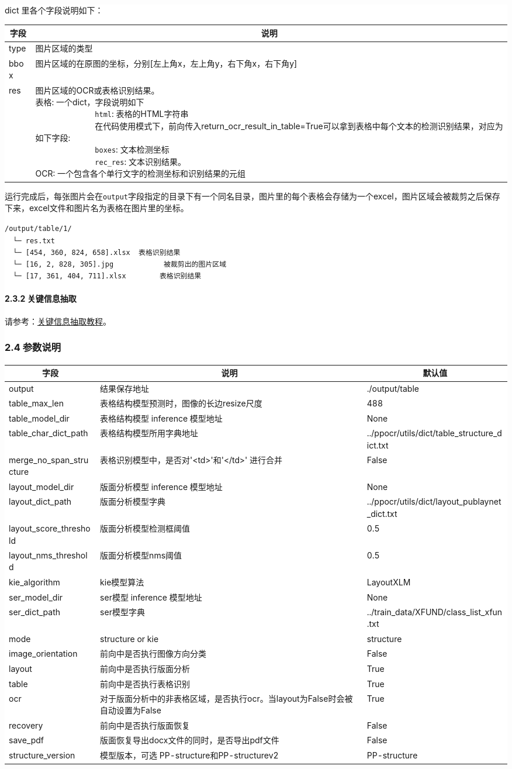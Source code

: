 dict 里各个字段说明如下：

| 字段   | 说明                                                                                                                                                                                                                                                                                                                                                                                             |
|------|------------------------------------------------------------------------------------------------------------------------------------------------------------------------------------------------------------------------------------------------------------------------------------------------------------------------------------------------------------------------------------------------|
| type | 图片区域的类型                                                                                                                                                                                                                                                                                                                                                                                        |
| bbox | 图片区域的在原图的坐标，分别[左上角x，左上角y，右下角x，右下角y]                                                                                                                                                                                                                                                                                                                                                            |
| res  | 图片区域的OCR或表格识别结果。<br> 表格: 一个dict，字段说明如下<br>&emsp;&emsp;&emsp;&emsp;&emsp;&emsp;&emsp; `html`: 表格的HTML字符串<br>&emsp;&emsp;&emsp;&emsp;&emsp;&emsp;&emsp; 在代码使用模式下，前向传入return_ocr_result_in_table=True可以拿到表格中每个文本的检测识别结果，对应为如下字段: <br>&emsp;&emsp;&emsp;&emsp;&emsp;&emsp;&emsp; `boxes`: 文本检测坐标<br>&emsp;&emsp;&emsp;&emsp;&emsp;&emsp;&emsp; `rec_res`: 文本识别结果。<br> OCR: 一个包含各个单行文字的检测坐标和识别结果的元组 |

运行完成后，每张图片会在`output`字段指定的目录下有一个同名目录，图片里的每个表格会存储为一个excel，图片区域会被裁剪之后保存下来，excel文件和图片名为表格在图片里的坐标。

  ```
  /output/table/1/
    └─ res.txt
    └─ [454, 360, 824, 658].xlsx  表格识别结果
    └─ [16, 2, 828, 305].jpg            被裁剪出的图片区域
    └─ [17, 361, 404, 711].xlsx        表格识别结果
  ```

<a name="232"></a>

#### 2.3.2 关键信息抽取

请参考：[关键信息抽取教程](../kie/README_ch.md)。

<a name="24"></a>

### 2.4 参数说明

| 字段                      | 说明                                               | 默认值                                           |
|-------------------------|--------------------------------------------------|-----------------------------------------------|
| output                  | 结果保存地址                                           | ./output/table                                |
| table_max_len           | 表格结构模型预测时，图像的长边resize尺度                          | 488                                           |
| table_model_dir         | 表格结构模型 inference 模型地址                            | None                                          |
| table_char_dict_path    | 表格结构模型所用字典地址                                     | ../ppocr/utils/dict/table_structure_dict.txt  |
| merge_no_span_structure | 表格识别模型中，是否对'\<td>'和'\</td>' 进行合并                 | False                                         |
| layout_model_dir        | 版面分析模型 inference 模型地址                            | None                                          |
| layout_dict_path        | 版面分析模型字典                                         | ../ppocr/utils/dict/layout_publaynet_dict.txt |
| layout_score_threshold  | 版面分析模型检测框阈值                                      | 0.5                                           |
| layout_nms_threshold    | 版面分析模型nms阈值                                      | 0.5                                           |
| kie_algorithm           | kie模型算法                                          | LayoutXLM                                     |
| ser_model_dir           | ser模型  inference 模型地址                            | None                                          |
| ser_dict_path           | ser模型字典                                          | ../train_data/XFUND/class_list_xfun.txt       |
| mode                    | structure or kie                                 | structure                                     |
| image_orientation       | 前向中是否执行图像方向分类                                    | False                                         |
| layout                  | 前向中是否执行版面分析                                      | True                                          |
| table                   | 前向中是否执行表格识别                                      | True                                          |
| ocr                     | 对于版面分析中的非表格区域，是否执行ocr。当layout为False时会被自动设置为False | True                                          |
| recovery                | 前向中是否执行版面恢复                                      | False                                         |
| save_pdf                | 版面恢复导出docx文件的同时，是否导出pdf文件                        | False                                         |
| structure_version       | 模型版本，可选 PP-structure和PP-structurev2              | PP-structure                                  |
